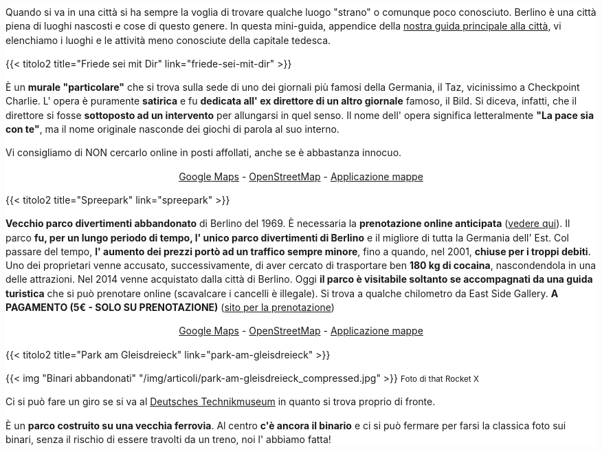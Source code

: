 Quando si va in una città si ha sempre la voglia di trovare qualche luogo "strano" o comunque poco conosciuto. Berlino è una città piena di luoghi nascosti e cose di questo genere. In questa mini-guida, appendice della [nostra guida principale alla città](/cosa-vedere-a-berlino), vi elenchiamo i luoghi e le attività meno conosciute della capitale tedesca.

{{< titolo2 title="Friede sei mit Dir" link="friede-sei-mit-dir" >}}

È un **murale "particolare"** che si trova sulla sede di uno dei giornali più famosi della Germania, il Taz, vicinissimo a Checkpoint Charlie.
L' opera è puramente **satirica** e fu **dedicata all' ex direttore di un altro giornale** famoso, il Bild. Si diceva, infatti, che il direttore si fosse **sottoposto ad un intervento** per allungarsi in quel senso. 
Il nome dell' opera significa letteralmente **"La pace sia con te"**, ma il nome originale nasconde dei giochi di parola al suo interno. 

Vi consigliamo di NON cercarlo online in posti affollati, anche se è abbastanza innocuo.

<div style="text-align: center"><a href="https://www.google.com/maps/place/Artwork+%22Friede+sei+mit+Dir%22/@52.5066148,13.3916175,20z/data=!4m5!3m4!1s0x47a84e2a5cef3d1d:0x6de0798fab161a37!8m2!3d52.5066401!4d13.3917784"  >Google Maps</a> - <a href="https://www.openstreetmap.org/?mlat=52.50665&mlon=13.39175#map=19/52.50665/13.39175"  >OpenStreetMap</a> - <a href="geo:52.50665,13.39175?z=19"  >Applicazione mappe</a>
  </div>

{{< titolo2 title="Spreepark" link="spreepark" >}}

**Vecchio parco divertimenti abbandonato** di Berlino del 1969. È necessaria la **prenotazione online anticipata** ([vedere qui](/cosa-vedere-a-berlino#cosa-vedere-su-prenotazione)). Il parco **fu, per un lungo periodo di tempo, l' unico parco divertimenti di Berlino** e il migliore di tutta la Germania dell' Est. Col passare del tempo, **l' aumento dei prezzi portò ad un traffico sempre minore**, fino a quando, nel 2001, **chiuse per i troppi debiti**. Uno dei proprietari venne accusato, successivamente, di aver cercato di trasportare ben **180 kg di cocaina**, nascondendola in una delle attrazioni. Nel 2014 venne acquistato dalla città di Berlino. Oggi **il parco è visitabile soltanto se accompagnati da una guida turistica** che si può prenotare online (scavalcare i cancelli è illegale). Si trova a qualche chilometro da East Side Gallery.
**A PAGAMENTO (5€ - SOLO SU PRENOTAZIONE)** ([sito per la prenotazione](https://gruen-berlin.de/en/spreepark/visitor-information-0))

<div style="text-align: center"><a href="https://www.google.com/maps/place/Spreepark/@52.4836351,13.4894014,16z/data=!4m5!3m4!1s0x0:0xcd9e29eb2b539c51!8m2!3d52.4835798!4d13.4916723"  >Google Maps</a> - <a href="https://www.openstreetmap.org/#map=17/52.48546/13.48860"  >OpenStreetMap</a> - <a href="geo:52.48546,13.48860?z=17"  >Applicazione mappe</a>
  </div>

{{< titolo2 title="Park am Gleisdreieck" link="park-am-gleisdreieck" >}}

{{< img "Binari abbandonati" "/img/articoli/park-am-gleisdreieck_compressed.jpg" >}}
<small>Foto di that Rocket X</small>

Ci si può fare un giro se si va al [Deutsches Technikmuseum](/cosa-vedere-a-berlino/#deutsches-technikmuseum) in quanto si trova proprio di fronte.

È un **parco costruito su una vecchia ferrovia**. Al centro **c'è ancora il binario** e ci si può fermare per farsi la classica foto sui binari, senza il rischio di essere travolti da un treno, noi l' abbiamo fatta!
